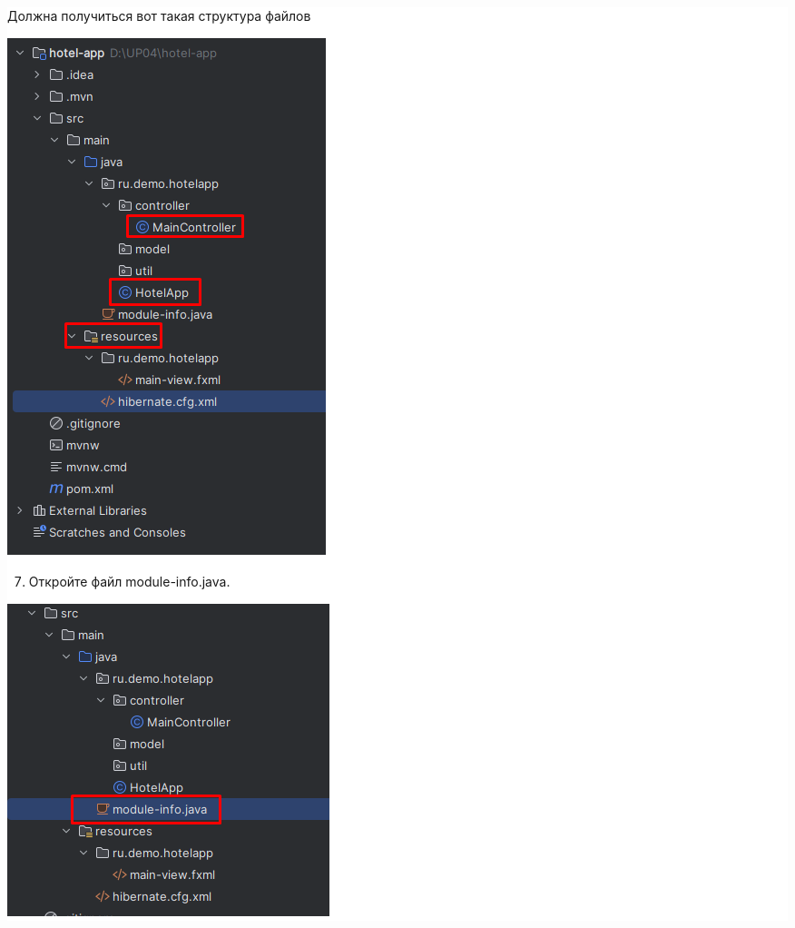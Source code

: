 Должна получиться вот такая структура файлов

![img_14.png](img_14.png)

7. Откройте файл module-info.java.

![img_15.png](img_15.png)
